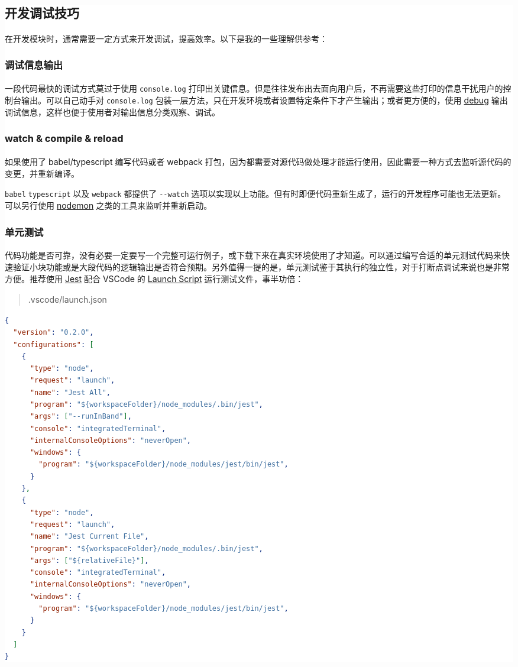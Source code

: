 ## 开发调试技巧

在开发模块时，通常需要一定方式来开发调试，提高效率。以下是我的一些理解供参考：

### 调试信息输出

一段代码最快的调试方式莫过于使用 `console.log` 打印出关键信息。但是往往发布出去面向用户后，不再需要这些打印的信息干扰用户的控制台输出。可以自己动手对 `console.log` 包装一层方法，只在开发环境或者设置特定条件下才产生输出；或者更方便的，使用 [debug](https://github.com/visionmedia/debug) 输出调试信息，这样也便于使用者对输出信息分类观察、调试。

### watch & compile & reload

如果使用了 babel/typescript 编写代码或者 webpack 打包，因为都需要对源代码做处理才能运行使用，因此需要一种方式去监听源代码的变更，并重新编译。

`babel` `typescript` 以及 `webpack` 都提供了 `--watch` 选项以实现以上功能。但有时即便代码重新生成了，运行的开发程序可能也无法更新。可以另行使用 [nodemon](https://github.com/remy/nodemon) 之类的工具来监听并重新启动。

### 单元测试

代码功能是否可靠，没有必要一定要写一个完整可运行例子，或下载下来在真实环境使用了才知道。可以通过编写合适的单元测试代码来快速验证小块功能或是大段代码的逻辑输出是否符合预期。另外值得一提的是，单元测试鉴于其执行的独立性，对于打断点调试来说也是非常方便。推荐使用 [Jest](https://github.com/facebook/jest) 配合 VSCode 的 [Launch Script](https://code.visualstudio.com/docs/editor/tasks) 运行测试文件，事半功倍：

> .vscode/launch.json

```json
{
  "version": "0.2.0",
  "configurations": [
    {
      "type": "node",
      "request": "launch",
      "name": "Jest All",
      "program": "${workspaceFolder}/node_modules/.bin/jest",
      "args": ["--runInBand"],
      "console": "integratedTerminal",
      "internalConsoleOptions": "neverOpen",
      "windows": {
        "program": "${workspaceFolder}/node_modules/jest/bin/jest",
      }
    },
    {
      "type": "node",
      "request": "launch",
      "name": "Jest Current File",
      "program": "${workspaceFolder}/node_modules/.bin/jest",
      "args": ["${relativeFile}"],
      "console": "integratedTerminal",
      "internalConsoleOptions": "neverOpen",
      "windows": {
        "program": "${workspaceFolder}/node_modules/jest/bin/jest",
      }
    }
  ]
}
```
